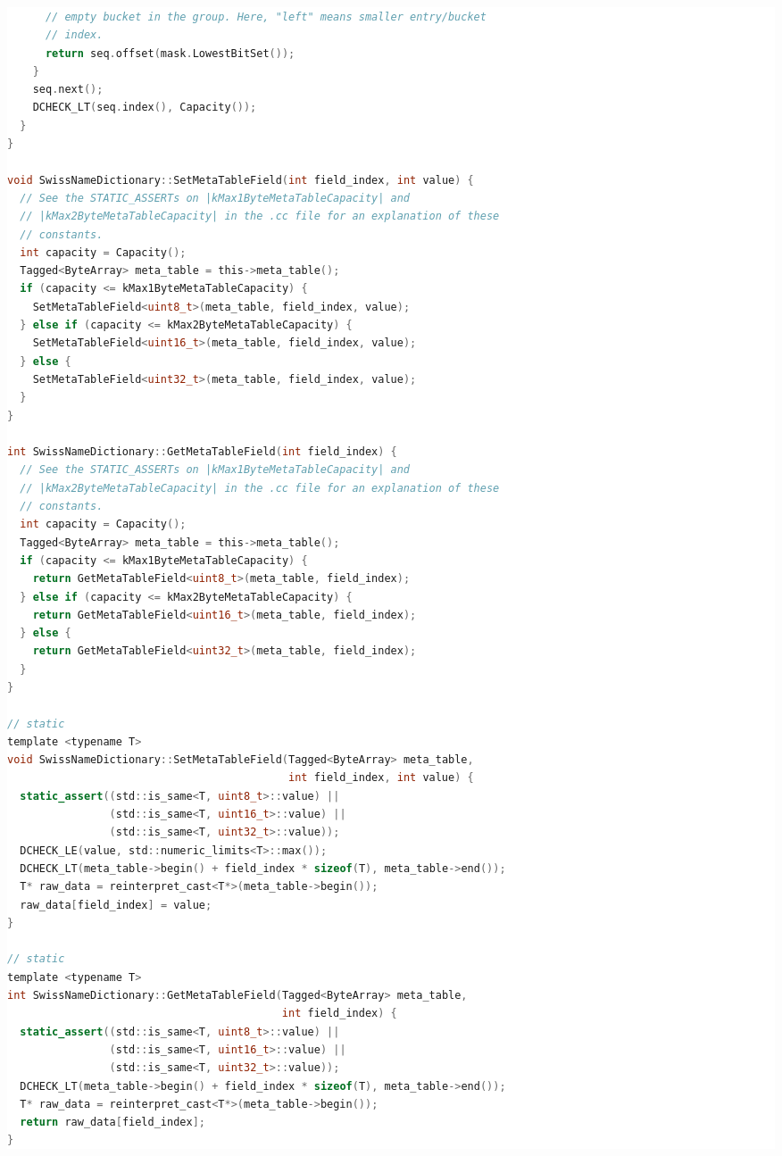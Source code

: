 ```c
      // empty bucket in the group. Here, "left" means smaller entry/bucket
      // index.
      return seq.offset(mask.LowestBitSet());
    }
    seq.next();
    DCHECK_LT(seq.index(), Capacity());
  }
}

void SwissNameDictionary::SetMetaTableField(int field_index, int value) {
  // See the STATIC_ASSERTs on |kMax1ByteMetaTableCapacity| and
  // |kMax2ByteMetaTableCapacity| in the .cc file for an explanation of these
  // constants.
  int capacity = Capacity();
  Tagged<ByteArray> meta_table = this->meta_table();
  if (capacity <= kMax1ByteMetaTableCapacity) {
    SetMetaTableField<uint8_t>(meta_table, field_index, value);
  } else if (capacity <= kMax2ByteMetaTableCapacity) {
    SetMetaTableField<uint16_t>(meta_table, field_index, value);
  } else {
    SetMetaTableField<uint32_t>(meta_table, field_index, value);
  }
}

int SwissNameDictionary::GetMetaTableField(int field_index) {
  // See the STATIC_ASSERTs on |kMax1ByteMetaTableCapacity| and
  // |kMax2ByteMetaTableCapacity| in the .cc file for an explanation of these
  // constants.
  int capacity = Capacity();
  Tagged<ByteArray> meta_table = this->meta_table();
  if (capacity <= kMax1ByteMetaTableCapacity) {
    return GetMetaTableField<uint8_t>(meta_table, field_index);
  } else if (capacity <= kMax2ByteMetaTableCapacity) {
    return GetMetaTableField<uint16_t>(meta_table, field_index);
  } else {
    return GetMetaTableField<uint32_t>(meta_table, field_index);
  }
}

// static
template <typename T>
void SwissNameDictionary::SetMetaTableField(Tagged<ByteArray> meta_table,
                                            int field_index, int value) {
  static_assert((std::is_same<T, uint8_t>::value) ||
                (std::is_same<T, uint16_t>::value) ||
                (std::is_same<T, uint32_t>::value));
  DCHECK_LE(value, std::numeric_limits<T>::max());
  DCHECK_LT(meta_table->begin() + field_index * sizeof(T), meta_table->end());
  T* raw_data = reinterpret_cast<T*>(meta_table->begin());
  raw_data[field_index] = value;
}

// static
template <typename T>
int SwissNameDictionary::GetMetaTableField(Tagged<ByteArray> meta_table,
                                           int field_index) {
  static_assert((std::is_same<T, uint8_t>::value) ||
                (std::is_same<T, uint16_t>::value) ||
                (std::is_same<T, uint32_t>::value));
  DCHECK_LT(meta_table->begin() + field_index * sizeof(T), meta_table->end());
  T* raw_data = reinterpret_cast<T*>(meta_table->begin());
  return raw_data[field_index];
}
```